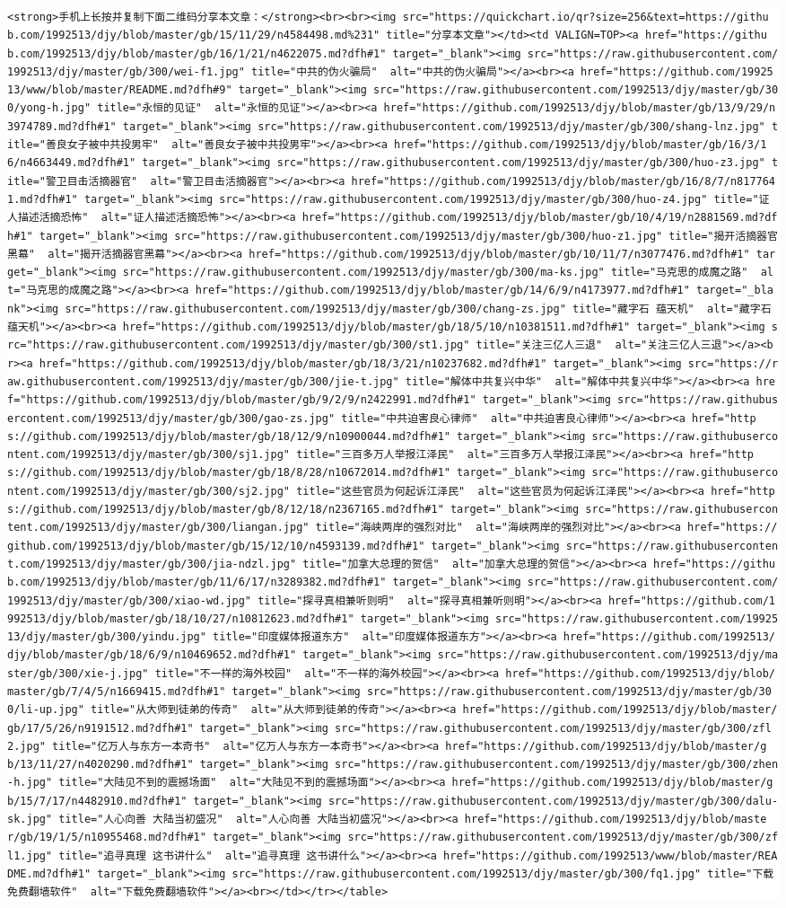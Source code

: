 ```
<strong>手机上长按并复制下面二维码分享本文章：</strong><br><br><img src="https://quickchart.io/qr?size=256&text=https://github.com/1992513/djy/blob/master/gb/15/11/29/n4584498.md%231" title="分享本文章"></td><td VALIGN=TOP><a href="https://github.com/1992513/djy/blob/master/gb/16/1/21/n4622075.md?dfh#1" target="_blank"><img src="https://raw.githubusercontent.com/1992513/djy/master/gb/300/wei-f1.jpg" title="中共的伪火骗局"  alt="中共的伪火骗局"></a><br><a href="https://github.com/1992513/www/blob/master/README.md?dfh#9" target="_blank"><img src="https://raw.githubusercontent.com/1992513/djy/master/gb/300/yong-h.jpg" title="永恒的见证"  alt="永恒的见证"></a><br><a href="https://github.com/1992513/djy/blob/master/gb/13/9/29/n3974789.md?dfh#1" target="_blank"><img src="https://raw.githubusercontent.com/1992513/djy/master/gb/300/shang-lnz.jpg" title="善良女子被中共投男牢"  alt="善良女子被中共投男牢"></a><br><a href="https://github.com/1992513/djy/blob/master/gb/16/3/16/n4663449.md?dfh#1" target="_blank"><img src="https://raw.githubusercontent.com/1992513/djy/master/gb/300/huo-z3.jpg" title="警卫目击活摘器官"  alt="警卫目击活摘器官"></a><br><a href="https://github.com/1992513/djy/blob/master/gb/16/8/7/n8177641.md?dfh#1" target="_blank"><img src="https://raw.githubusercontent.com/1992513/djy/master/gb/300/huo-z4.jpg" title="证人描述活摘恐怖"  alt="证人描述活摘恐怖"></a><br><a href="https://github.com/1992513/djy/blob/master/gb/10/4/19/n2881569.md?dfh#1" target="_blank"><img src="https://raw.githubusercontent.com/1992513/djy/master/gb/300/huo-z1.jpg" title="揭开活摘器官黑幕"  alt="揭开活摘器官黑幕"></a><br><a href="https://github.com/1992513/djy/blob/master/gb/10/11/7/n3077476.md?dfh#1" target="_blank"><img src="https://raw.githubusercontent.com/1992513/djy/master/gb/300/ma-ks.jpg" title="马克思的成魔之路"  alt="马克思的成魔之路"></a><br><a href="https://github.com/1992513/djy/blob/master/gb/14/6/9/n4173977.md?dfh#1" target="_blank"><img src="https://raw.githubusercontent.com/1992513/djy/master/gb/300/chang-zs.jpg" title="藏字石 蕴天机"  alt="藏字石 蕴天机"></a><br><a href="https://github.com/1992513/djy/blob/master/gb/18/5/10/n10381511.md?dfh#1" target="_blank"><img src="https://raw.githubusercontent.com/1992513/djy/master/gb/300/st1.jpg" title="关注三亿人三退"  alt="关注三亿人三退"></a><br><a href="https://github.com/1992513/djy/blob/master/gb/18/3/21/n10237682.md?dfh#1" target="_blank"><img src="https://raw.githubusercontent.com/1992513/djy/master/gb/300/jie-t.jpg" title="解体中共复兴中华"  alt="解体中共复兴中华"></a><br><a href="https://github.com/1992513/djy/blob/master/gb/9/2/9/n2422991.md?dfh#1" target="_blank"><img src="https://raw.githubusercontent.com/1992513/djy/master/gb/300/gao-zs.jpg" title="中共迫害良心律师"  alt="中共迫害良心律师"></a><br><a href="https://github.com/1992513/djy/blob/master/gb/18/12/9/n10900044.md?dfh#1" target="_blank"><img src="https://raw.githubusercontent.com/1992513/djy/master/gb/300/sj1.jpg" title="三百多万人举报江泽民"  alt="三百多万人举报江泽民"></a><br><a href="https://github.com/1992513/djy/blob/master/gb/18/8/28/n10672014.md?dfh#1" target="_blank"><img src="https://raw.githubusercontent.com/1992513/djy/master/gb/300/sj2.jpg" title="这些官员为何起诉江泽民"  alt="这些官员为何起诉江泽民"></a><br><a href="https://github.com/1992513/djy/blob/master/gb/8/12/18/n2367165.md?dfh#1" target="_blank"><img src="https://raw.githubusercontent.com/1992513/djy/master/gb/300/liangan.jpg" title="海峡两岸的强烈对比"  alt="海峡两岸的强烈对比"></a><br><a href="https://github.com/1992513/djy/blob/master/gb/15/12/10/n4593139.md?dfh#1" target="_blank"><img src="https://raw.githubusercontent.com/1992513/djy/master/gb/300/jia-ndzl.jpg" title="加拿大总理的贺信"  alt="加拿大总理的贺信"></a><br><a href="https://github.com/1992513/djy/blob/master/gb/11/6/17/n3289382.md?dfh#1" target="_blank"><img src="https://raw.githubusercontent.com/1992513/djy/master/gb/300/xiao-wd.jpg" title="探寻真相兼听则明"  alt="探寻真相兼听则明"></a><br><a href="https://github.com/1992513/djy/blob/master/gb/18/10/27/n10812623.md?dfh#1" target="_blank"><img src="https://raw.githubusercontent.com/1992513/djy/master/gb/300/yindu.jpg" title="印度媒体报道东方"  alt="印度媒体报道东方"></a><br><a href="https://github.com/1992513/djy/blob/master/gb/18/6/9/n10469652.md?dfh#1" target="_blank"><img src="https://raw.githubusercontent.com/1992513/djy/master/gb/300/xie-j.jpg" title="不一样的海外校园"  alt="不一样的海外校园"></a><br><a href="https://github.com/1992513/djy/blob/master/gb/7/4/5/n1669415.md?dfh#1" target="_blank"><img src="https://raw.githubusercontent.com/1992513/djy/master/gb/300/li-up.jpg" title="从大师到徒弟的传奇"  alt="从大师到徒弟的传奇"></a><br><a href="https://github.com/1992513/djy/blob/master/gb/17/5/26/n9191512.md?dfh#1" target="_blank"><img src="https://raw.githubusercontent.com/1992513/djy/master/gb/300/zfl2.jpg" title="亿万人与东方一本奇书"  alt="亿万人与东方一本奇书"></a><br><a href="https://github.com/1992513/djy/blob/master/gb/13/11/27/n4020290.md?dfh#1" target="_blank"><img src="https://raw.githubusercontent.com/1992513/djy/master/gb/300/zhen-h.jpg" title="大陆见不到的震撼场面"  alt="大陆见不到的震撼场面"></a><br><a href="https://github.com/1992513/djy/blob/master/gb/15/7/17/n4482910.md?dfh#1" target="_blank"><img src="https://raw.githubusercontent.com/1992513/djy/master/gb/300/dalu-sk.jpg" title="人心向善 大陆当初盛况"  alt="人心向善 大陆当初盛况"></a><br><a href="https://github.com/1992513/djy/blob/master/gb/19/1/5/n10955468.md?dfh#1" target="_blank"><img src="https://raw.githubusercontent.com/1992513/djy/master/gb/300/zfl1.jpg" title="追寻真理 这书讲什么"  alt="追寻真理 这书讲什么"></a><br><a href="https://github.com/1992513/www/blob/master/README.md?dfh#1" target="_blank"><img src="https://raw.githubusercontent.com/1992513/djy/master/gb/300/fq1.jpg" title="下载免费翻墙软件"  alt="下载免费翻墙软件"></a><br></td></tr></table>
